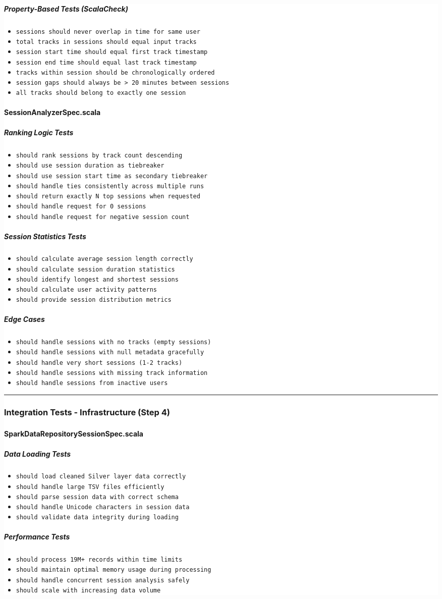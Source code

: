 ##### **Property-Based Tests (ScalaCheck)**
- `sessions should never overlap in time for same user`
- `total tracks in sessions should equal input tracks`
- `session start time should equal first track timestamp`
- `session end time should equal last track timestamp`
- `tracks within session should be chronologically ordered`
- `session gaps should always be > 20 minutes between sessions`
- `all tracks should belong to exactly one session`

#### **SessionAnalyzerSpec.scala**

##### **Ranking Logic Tests**
- `should rank sessions by track count descending`
- `should use session duration as tiebreaker`
- `should use session start time as secondary tiebreaker`
- `should handle ties consistently across multiple runs`
- `should return exactly N top sessions when requested`
- `should handle request for 0 sessions`
- `should handle request for negative session count`

##### **Session Statistics Tests**
- `should calculate average session length correctly`
- `should calculate session duration statistics`  
- `should identify longest and shortest sessions`
- `should calculate user activity patterns`
- `should provide session distribution metrics`

##### **Edge Cases**
- `should handle sessions with no tracks (empty sessions)`
- `should handle sessions with null metadata gracefully`
- `should handle very short sessions (1-2 tracks)`
- `should handle sessions with missing track information`
- `should handle sessions from inactive users`

---

### **Integration Tests - Infrastructure (Step 4)**

#### **SparkDataRepositorySessionSpec.scala**

##### **Data Loading Tests**
- `should load cleaned Silver layer data correctly`
- `should handle large TSV files efficiently`
- `should parse session data with correct schema`
- `should handle Unicode characters in session data`
- `should validate data integrity during loading`

##### **Performance Tests**
- `should process 19M+ records within time limits`
- `should maintain optimal memory usage during processing`
- `should handle concurrent session analysis safely`
- `should scale with increasing data volume`
